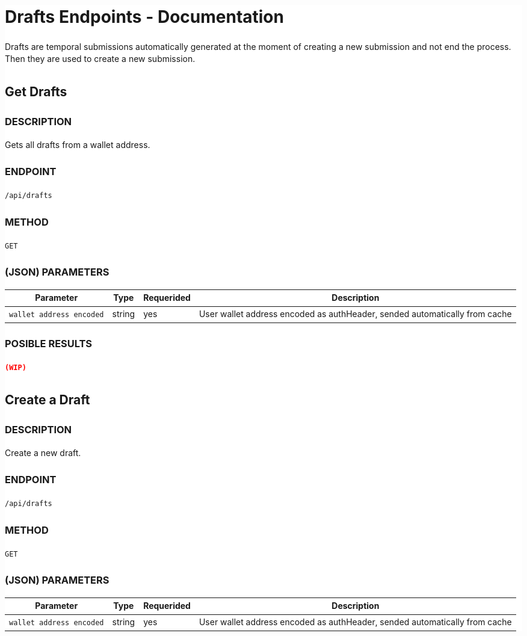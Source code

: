 # Drafts Endpoints - Documentation

Drafts are temporal submissions automatically generated at the moment of creating a new submission and not end the process.
Then they are used to create a new submission.

## Get Drafts

### DESCRIPTION
Gets all drafts from a wallet address.

### ENDPOINT
`/api/drafts`

### METHOD

`GET`

### (JSON) PARAMETERS

| Parameter     | Type    | Requerided          | Description                                 |
| ------------- | ------- | ------------------- | ------------------------------------------- |
| `wallet address encoded`| string | yes        | User wallet address encoded as authHeader, sended automatically from cache  |


### POSIBLE RESULTS

```json
(WIP)
```

## Create a Draft

### DESCRIPTION
Create a new draft.

### ENDPOINT
`/api/drafts`

### METHOD

`GET`

### (JSON) PARAMETERS

| Parameter     | Type    | Requerided          | Description                                 |
| ------------- | ------- | ------------------- | ------------------------------------------- |
| `wallet address encoded`| string | yes        | User wallet address encoded as authHeader, sended automatically from cache  |
